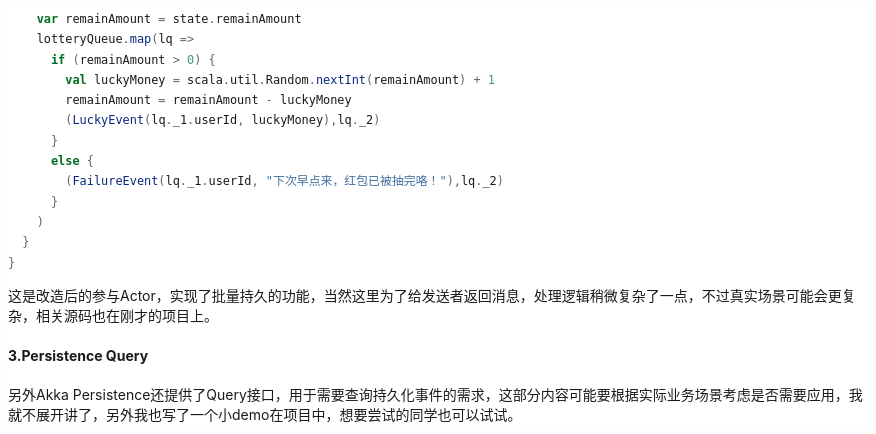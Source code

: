 ```scala
    var remainAmount = state.remainAmount
    lotteryQueue.map(lq =>
      if (remainAmount > 0) {
        val luckyMoney = scala.util.Random.nextInt(remainAmount) + 1
        remainAmount = remainAmount - luckyMoney
        (LuckyEvent(lq._1.userId, luckyMoney),lq._2)
      }
      else {
        (FailureEvent(lq._1.userId, "下次早点来，红包已被抽完咯！"),lq._2)
      }
    )
  }
}
```
这是改造后的参与Actor，实现了批量持久的功能，当然这里为了给发送者返回消息，处理逻辑稍微复杂了一点，不过真实场景可能会更复杂，相关源码也在刚才的项目上。

#### 3.Persistence Query

另外Akka Persistence还提供了Query接口，用于需要查询持久化事件的需求，这部分内容可能要根据实际业务场景考虑是否需要应用，我就不展开讲了，另外我也写了一个小demo在项目中，想要尝试的同学也可以试试。






